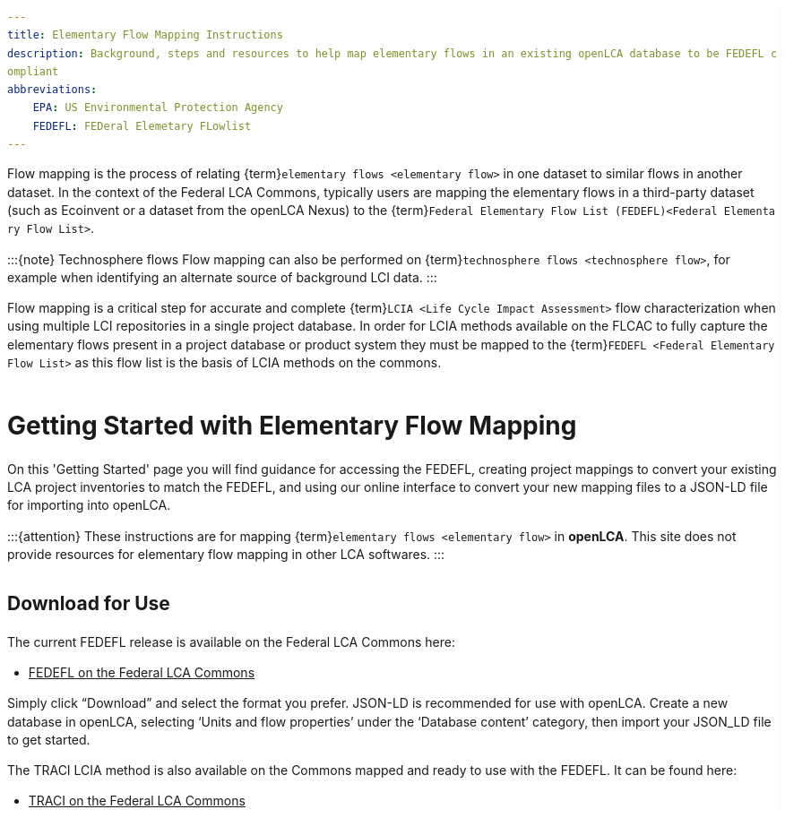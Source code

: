 ```yaml
---
title: Elementary Flow Mapping Instructions
description: Background, steps and resources to help map elementary flows in an existing openLCA database to be FEDEFL compliant
abbreviations:
    EPA: US Environmental Protection Agency
    FEDEFL: FEDeral Elemetary FLowlist
---
```


Flow mapping is the process of relating {term}`elementary flows <elementary flow>` in one dataset to similar flows in another dataset. In the context of the Federal LCA Commons, typically users are mapping the elementary flows in a third-party dataset (such as Ecoinvent or a dataset from the openLCA Nexus) to the {term}`Federal Elementary Flow List (FEDEFL)<Federal Elementary Flow List>`.

:::{note} 
Technosphere flows Flow mapping can also be performed on {term}`technosphere flows <technosphere flow>`, for example when identifying an alternate source of background LCI data. 
:::

Flow mapping is a critical step for accurate and complete {term}`LCIA <Life Cycle Impact Assessment>` flow characterization when using multiple LCI repositories in a single project database. In order for LCIA methods available on the FLCAC to fully capture the elementary flows present in a project database or product system they must be mapped to the {term}`FEDEFL <Federal Elementary Flow List>` as this flow list is the basis of LCIA methods on the commons.

# Getting Started with Elementary Flow Mapping

On this 'Getting Started' page you will find guidance for accessing the FEDEFL, creating project mappings to convert your existing LCA project inventories to match the FEDEFL, and using our online interface to convert your new mapping files to a JSON-LD file for importing into openLCA.

:::{attention}
These instructions are for mapping {term}`elementary flows <elementary flow>` in **openLCA**. This site does not provide resources for elementary flow mapping in other LCA softwares.
:::

## Download for Use

The current FEDEFL release is available on the Federal LCA Commons here:  

* [FEDEFL on the Federal LCA Commons](https://www.lcacommons.gov/lca-collaboration/Federal_LCA_Commons/elementary_flow_list/datasets)

Simply click “Download” and select the format you prefer. JSON-LD is recommended for use with openLCA. Create a new database in openLCA, selecting ‘Units and flow properties’ under the ‘Database content’ category, then import your JSON_LD file to get started.

The TRACI LCIA method is also available on the Commons mapped and ready to use with the FEDEFL. It can be found here:  

* [TRACI on the Federal LCA Commons](https://www.lcacommons.gov/lca-collaboration/US_Environmental_Protection_Agency/TRACI/datasets)
